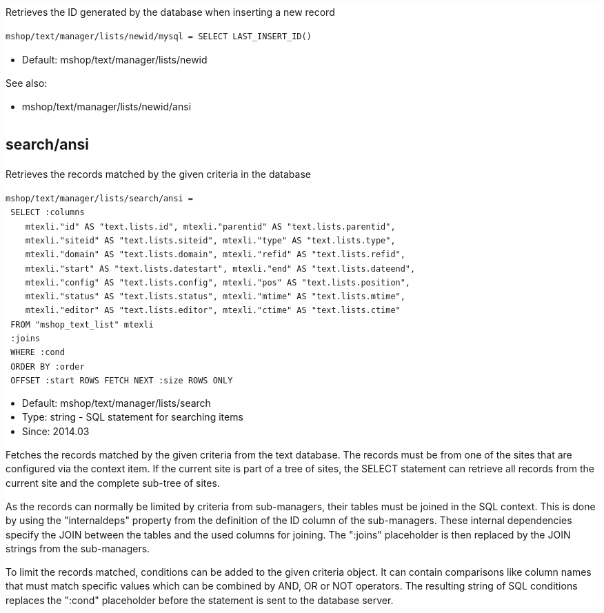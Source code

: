Retrieves the ID generated by the database when inserting a new record

```
mshop/text/manager/lists/newid/mysql = SELECT LAST_INSERT_ID()
```

* Default: mshop/text/manager/lists/newid

See also:

* mshop/text/manager/lists/newid/ansi

## search/ansi

Retrieves the records matched by the given criteria in the database

```
mshop/text/manager/lists/search/ansi = 
 SELECT :columns
 	mtexli."id" AS "text.lists.id", mtexli."parentid" AS "text.lists.parentid",
 	mtexli."siteid" AS "text.lists.siteid", mtexli."type" AS "text.lists.type",
 	mtexli."domain" AS "text.lists.domain", mtexli."refid" AS "text.lists.refid",
 	mtexli."start" AS "text.lists.datestart", mtexli."end" AS "text.lists.dateend",
 	mtexli."config" AS "text.lists.config", mtexli."pos" AS "text.lists.position",
 	mtexli."status" AS "text.lists.status", mtexli."mtime" AS "text.lists.mtime",
 	mtexli."editor" AS "text.lists.editor", mtexli."ctime" AS "text.lists.ctime"
 FROM "mshop_text_list" mtexli
 :joins
 WHERE :cond
 ORDER BY :order
 OFFSET :start ROWS FETCH NEXT :size ROWS ONLY
```

* Default: mshop/text/manager/lists/search
* Type: string - SQL statement for searching items
* Since: 2014.03

Fetches the records matched by the given criteria from the text
database. The records must be from one of the sites that are
configured via the context item. If the current site is part of
a tree of sites, the SELECT statement can retrieve all records
from the current site and the complete sub-tree of sites.

As the records can normally be limited by criteria from sub-managers,
their tables must be joined in the SQL context. This is done by
using the "internaldeps" property from the definition of the ID
column of the sub-managers. These internal dependencies specify
the JOIN between the tables and the used columns for joining. The
":joins" placeholder is then replaced by the JOIN strings from
the sub-managers.

To limit the records matched, conditions can be added to the given
criteria object. It can contain comparisons like column names that
must match specific values which can be combined by AND, OR or NOT
operators. The resulting string of SQL conditions replaces the
":cond" placeholder before the statement is sent to the database
server.
